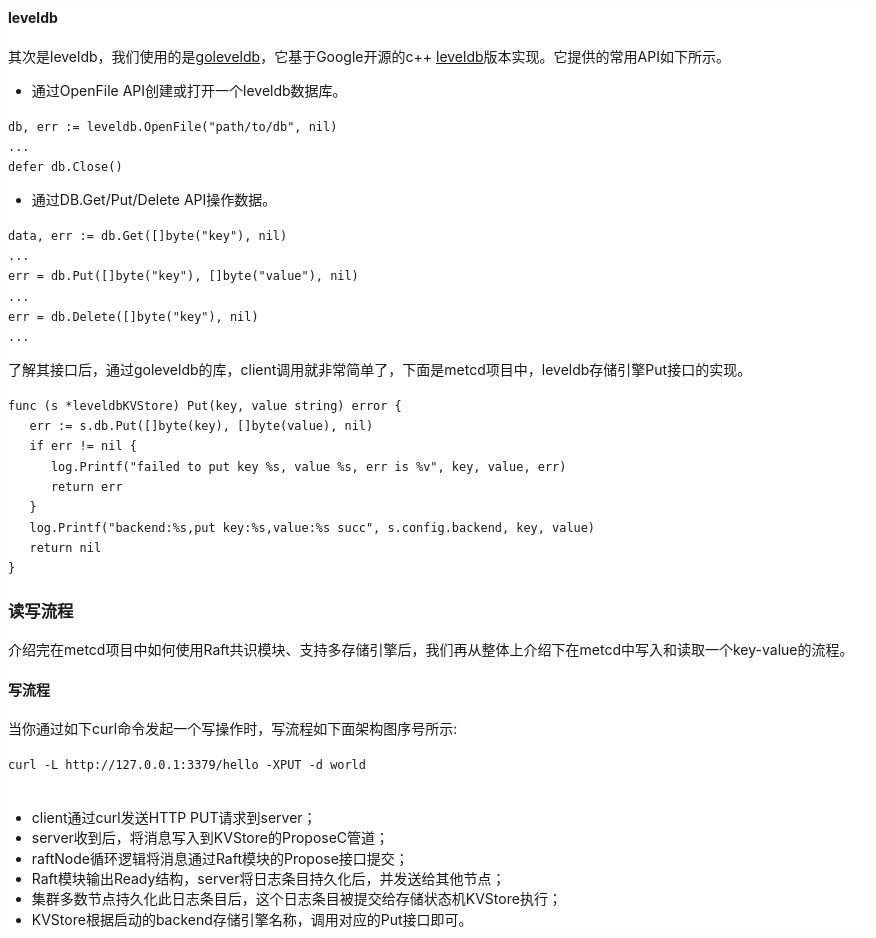 <h4 id="leveldb-1">leveldb</h4>

<p>其次是leveldb，我们使用的是<a href="https://github.com/syndtr/goleveldb" target="_blank">goleveldb</a>，它基于Google开源的c++ <a href="https://github.com/google/leveldb" target="_blank">leveldb</a>版本实现。它提供的常用API如下所示。</p>

<ul>
<li>通过OpenFile API创建或打开一个leveldb数据库。</li>
</ul>

<pre><code>db, err := leveldb.OpenFile(&quot;path/to/db&quot;, nil)
...
defer db.Close()
</code></pre>

<ul>
<li>通过DB.Get/Put/Delete API操作数据。</li>
</ul>

<pre><code>data, err := db.Get([]byte(&quot;key&quot;), nil)
...
err = db.Put([]byte(&quot;key&quot;), []byte(&quot;value&quot;), nil)
...
err = db.Delete([]byte(&quot;key&quot;), nil)
...
</code></pre>

<p>了解其接口后，通过goleveldb的库，client调用就非常简单了，下面是metcd项目中，leveldb存储引擎Put接口的实现。</p>

<pre><code>func (s *leveldbKVStore) Put(key, value string) error {
   err := s.db.Put([]byte(key), []byte(value), nil)
   if err != nil {
      log.Printf(&quot;failed to put key %s, value %s, err is %v&quot;, key, value, err)
      return err
   }
   log.Printf(&quot;backend:%s,put key:%s,value:%s succ&quot;, s.config.backend, key, value)
   return nil
}
</code></pre>

<h3 id="读写流程">读写流程</h3>

<p>介绍完在metcd项目中如何使用Raft共识模块、支持多存储引擎后，我们再从整体上介绍下在metcd中写入和读取一个key-value的流程。</p>

<h4 id="写流程">写流程</h4>

<p>当你通过如下curl命令发起一个写操作时，写流程如下面架构图序号所示:</p>

<pre><code>curl -L http://127.0.0.1:3379/hello -XPUT -d world

</code></pre>

<ul>
<li>client通过curl发送HTTP PUT请求到server；</li>
<li>server收到后，将消息写入到KVStore的ProposeC管道；</li>
<li>raftNode循环逻辑将消息通过Raft模块的Propose接口提交；</li>
<li>Raft模块输出Ready结构，server将日志条目持久化后，并发送给其他节点；</li>
<li>集群多数节点持久化此日志条目后，这个日志条目被提交给存储状态机KVStore执行；</li>
<li>KVStore根据启动的backend存储引擎名称，调用对应的Put接口即可。</li>
</ul>
